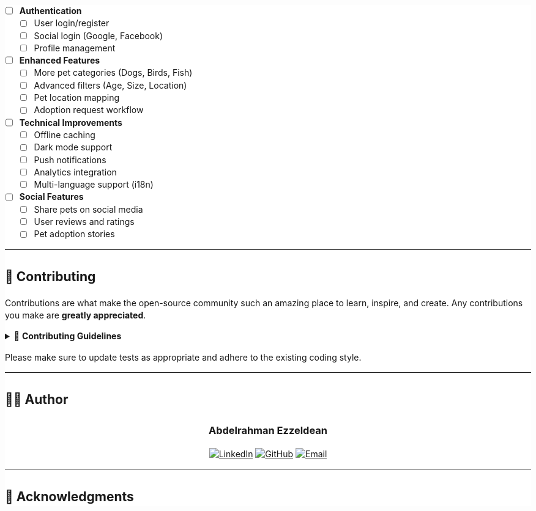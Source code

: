 - [ ] **Authentication**
  - [ ] User login/register
  - [ ] Social login (Google, Facebook)
  - [ ] Profile management

- [ ] **Enhanced Features**
  - [ ] More pet categories (Dogs, Birds, Fish)
  - [ ] Advanced filters (Age, Size, Location)
  - [ ] Pet location mapping
  - [ ] Adoption request workflow

- [ ] **Technical Improvements**
  - [ ] Offline caching
  - [ ] Dark mode support
  - [ ] Push notifications
  - [ ] Analytics integration
  - [ ] Multi-language support (i18n)

- [ ] **Social Features**
  - [ ] Share pets on social media
  - [ ] User reviews and ratings
  - [ ] Pet adoption stories

---

## 🤝 Contributing

Contributions are what make the open-source community such an amazing place to learn, inspire, and create. Any contributions you make are **greatly appreciated**.

<details><summary>📝 <b>Contributing Guidelines</b></summary></details>

Please make sure to update tests as appropriate and adhere to the existing coding style.

---

## 👨‍💻 Author

<div align="center">

### **Abdelrahman Ezzeldean**

[![LinkedIn](https://img.shields.io/badge/LinkedIn-0077B5?style=for-the-badge&logo=linkedin&logoColor=white)](https://www.linkedin.com/in/abdelrahman-ezzeldean/)
[![GitHub](https://img.shields.io/badge/GitHub-100000?style=for-the-badge&logo=github&logoColor=white)](https://github.com/AbdelrahmanAddel)
[![Email](https://img.shields.io/badge/Email-D14836?style=for-the-badge&logo=gmail&logoColor=white)](mailto:abdelrahmanezzeldean@gmail.com)

</div>

---

## 🙏 Acknowledgments
